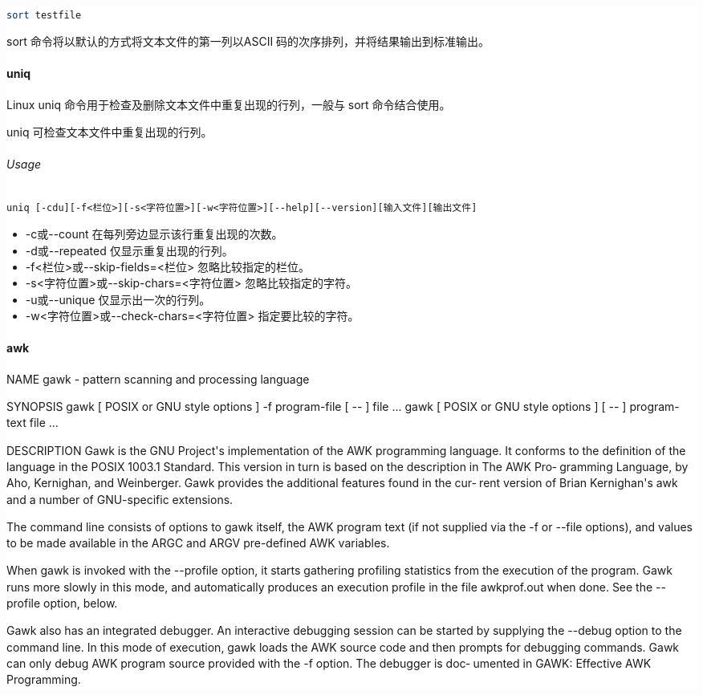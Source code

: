 ```sh
sort testfile 
```

sort 命令将以默认的方式将文本文件的第一列以ASCII 码的次序排列，并将结果输出到标准输出。



#### uniq

Linux uniq 命令用于检查及删除文本文件中重复出现的行列，一般与 sort 命令结合使用。

uniq 可检查文本文件中重复出现的行列。

###### Usage

```
uniq [-cdu][-f<栏位>][-s<字符位置>][-w<字符位置>][--help][--version][输入文件][输出文件]
```

- -c或--count 在每列旁边显示该行重复出现的次数。
- -d或--repeated 仅显示重复出现的行列。
- -f<栏位>或--skip-fields=<栏位> 忽略比较指定的栏位。
- -s<字符位置>或--skip-chars=<字符位置> 忽略比较指定的字符。
- -u或--unique 仅显示出一次的行列。
- -w<字符位置>或--check-chars=<字符位置> 指定要比较的字符。



#### awk

NAME
       gawk - pattern scanning and processing language

SYNOPSIS
       gawk [ POSIX or GNU style options ] -f program-file [ -- ] file ...
       gawk [ POSIX or GNU style options ] [ -- ] program-text file ...

DESCRIPTION
       Gawk  is  the  GNU Project's implementation of the AWK programming language.  It conforms to the definition of
       the language in the POSIX 1003.1 Standard.  This version in turn is based on the description in The  AWK  Pro‐
       gramming Language, by Aho, Kernighan, and Weinberger.  Gawk provides the additional features found in the cur‐
       rent version of Brian Kernighan's awk and a number of GNU-specific extensions.

   The command line consists of options to gawk itself, the AWK program text (if  not  supplied  via  the  -f  or
   --file options), and values to be made available in the ARGC and ARGV pre-defined AWK variables.

   When gawk is invoked with the --profile option, it starts gathering profiling statistics from the execution of
   the program.  Gawk runs more slowly in this mode, and automatically produces an execution profile in the  file
   awkprof.out when done.  See the --profile option, below.

   Gawk also has an integrated debugger. An interactive debugging session can be started by supplying the --debug
   option to the command line. In this mode of execution, gawk loads the AWK source code  and  then  prompts  for
   debugging commands.  Gawk can only debug AWK program source provided with the -f option.  The debugger is doc‐
   umented in GAWK: Effective AWK Programming.
